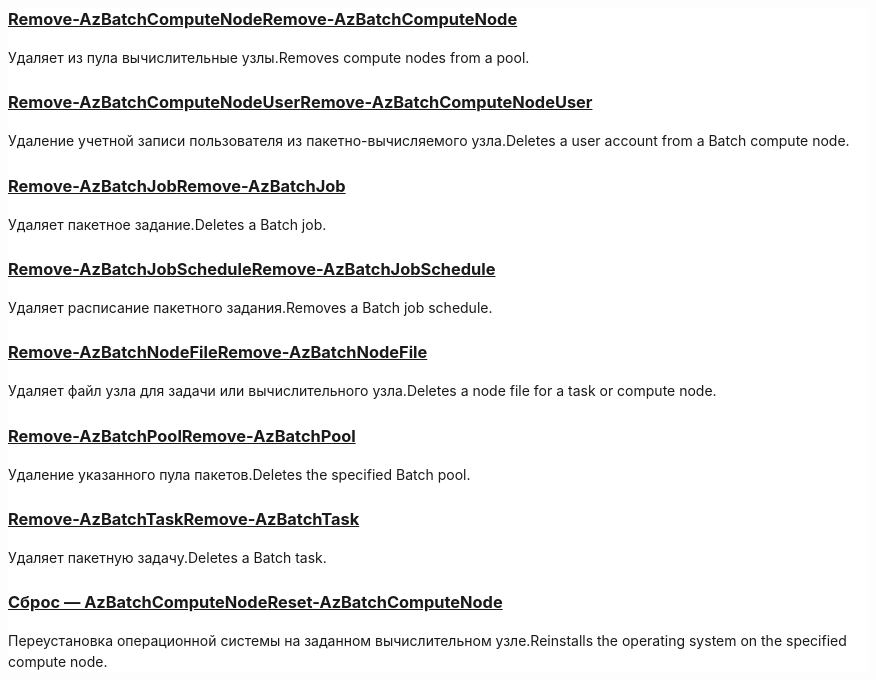 ### [<span data-ttu-id="13dfb-197">Remove-AzBatchComputeNode</span><span class="sxs-lookup"><span data-stu-id="13dfb-197">Remove-AzBatchComputeNode</span></span>](Remove-AzBatchComputeNode.md)
<span data-ttu-id="13dfb-198">Удаляет из пула вычислительные узлы.</span><span class="sxs-lookup"><span data-stu-id="13dfb-198">Removes compute nodes from a pool.</span></span>

### [<span data-ttu-id="13dfb-199">Remove-AzBatchComputeNodeUser</span><span class="sxs-lookup"><span data-stu-id="13dfb-199">Remove-AzBatchComputeNodeUser</span></span>](Remove-AzBatchComputeNodeUser.md)
<span data-ttu-id="13dfb-200">Удаление учетной записи пользователя из пакетно-вычисляемого узла.</span><span class="sxs-lookup"><span data-stu-id="13dfb-200">Deletes a user account from a Batch compute node.</span></span>

### [<span data-ttu-id="13dfb-201">Remove-AzBatchJob</span><span class="sxs-lookup"><span data-stu-id="13dfb-201">Remove-AzBatchJob</span></span>](Remove-AzBatchJob.md)
<span data-ttu-id="13dfb-202">Удаляет пакетное задание.</span><span class="sxs-lookup"><span data-stu-id="13dfb-202">Deletes a Batch job.</span></span>

### [<span data-ttu-id="13dfb-203">Remove-AzBatchJobSchedule</span><span class="sxs-lookup"><span data-stu-id="13dfb-203">Remove-AzBatchJobSchedule</span></span>](Remove-AzBatchJobSchedule.md)
<span data-ttu-id="13dfb-204">Удаляет расписание пакетного задания.</span><span class="sxs-lookup"><span data-stu-id="13dfb-204">Removes a Batch job schedule.</span></span>

### [<span data-ttu-id="13dfb-205">Remove-AzBatchNodeFile</span><span class="sxs-lookup"><span data-stu-id="13dfb-205">Remove-AzBatchNodeFile</span></span>](Remove-AzBatchNodeFile.md)
<span data-ttu-id="13dfb-206">Удаляет файл узла для задачи или вычислительного узла.</span><span class="sxs-lookup"><span data-stu-id="13dfb-206">Deletes a node file for a task or compute node.</span></span>

### [<span data-ttu-id="13dfb-207">Remove-AzBatchPool</span><span class="sxs-lookup"><span data-stu-id="13dfb-207">Remove-AzBatchPool</span></span>](Remove-AzBatchPool.md)
<span data-ttu-id="13dfb-208">Удаление указанного пула пакетов.</span><span class="sxs-lookup"><span data-stu-id="13dfb-208">Deletes the specified Batch pool.</span></span>

### [<span data-ttu-id="13dfb-209">Remove-AzBatchTask</span><span class="sxs-lookup"><span data-stu-id="13dfb-209">Remove-AzBatchTask</span></span>](Remove-AzBatchTask.md)
<span data-ttu-id="13dfb-210">Удаляет пакетную задачу.</span><span class="sxs-lookup"><span data-stu-id="13dfb-210">Deletes a Batch task.</span></span>

### [<span data-ttu-id="13dfb-211">Сброс — AzBatchComputeNode</span><span class="sxs-lookup"><span data-stu-id="13dfb-211">Reset-AzBatchComputeNode</span></span>](Reset-AzBatchComputeNode.md)
<span data-ttu-id="13dfb-212">Переустановка операционной системы на заданном вычислительном узле.</span><span class="sxs-lookup"><span data-stu-id="13dfb-212">Reinstalls the operating system on the specified compute node.</span></span>
